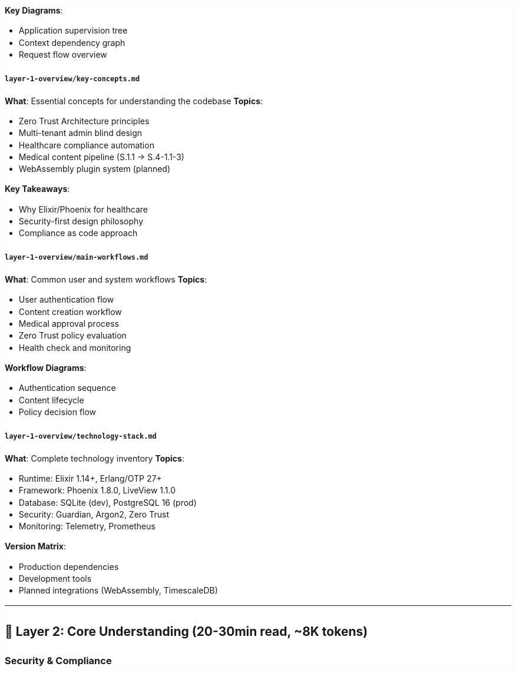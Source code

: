 **Key Diagrams**:
- Application supervision tree
- Context dependency graph
- Request flow overview

#### `layer-1-overview/key-concepts.md`
**What**: Essential concepts for understanding the codebase
**Topics**:
- Zero Trust Architecture principles
- Multi-tenant admin blind design
- Healthcare compliance automation
- Medical content pipeline (S.1.1 → S.4-1.1-3)
- WebAssembly plugin system (planned)

**Key Takeaways**:
- Why Elixir/Phoenix for healthcare
- Security-first design philosophy
- Compliance as code approach

#### `layer-1-overview/main-workflows.md`
**What**: Common user and system workflows
**Topics**:
- User authentication flow
- Content creation workflow
- Medical approval process
- Zero Trust policy evaluation
- Health check and monitoring

**Workflow Diagrams**:
- Authentication sequence
- Content lifecycle
- Policy decision flow

#### `layer-1-overview/technology-stack.md`
**What**: Complete technology inventory
**Topics**:
- Runtime: Elixir 1.14+, Erlang/OTP 27+
- Framework: Phoenix 1.8.0, LiveView 1.1.0
- Database: SQLite (dev), PostgreSQL 16 (prod)
- Security: Guardian, Argon2, Zero Trust
- Monitoring: Telemetry, Prometheus

**Version Matrix**:
- Production dependencies
- Development tools
- Planned integrations (WebAssembly, TimescaleDB)

---

## 📁 Layer 2: Core Understanding (20-30min read, ~8K tokens)

### Security & Compliance
